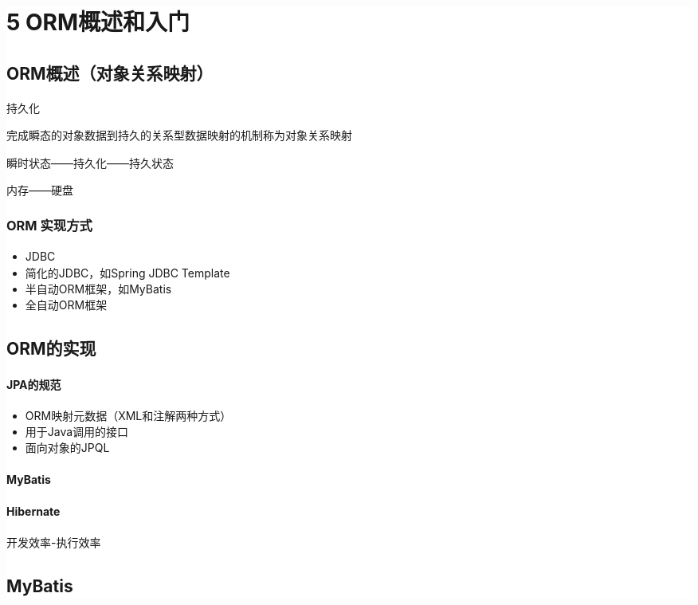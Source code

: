 













# 5 ORM概述和入门

## ORM概述（对象关系映射）

持久化

完成瞬态的对象数据到持久的关系型数据映射的机制称为对象关系映射

瞬时状态——持久化——持久状态

内存——硬盘



### ORM 实现方式

- JDBC
- 简化的JDBC，如Spring JDBC Template
- 半自动ORM框架，如MyBatis
- 全自动ORM框架











## ORM的实现

#### JPA的规范

- ORM映射元数据（XML和注解两种方式）
- 用于Java调用的接口
- 面向对象的JPQL

#### MyBatis

#### Hibernate

开发效率-执行效率

## 



## MyBatis
